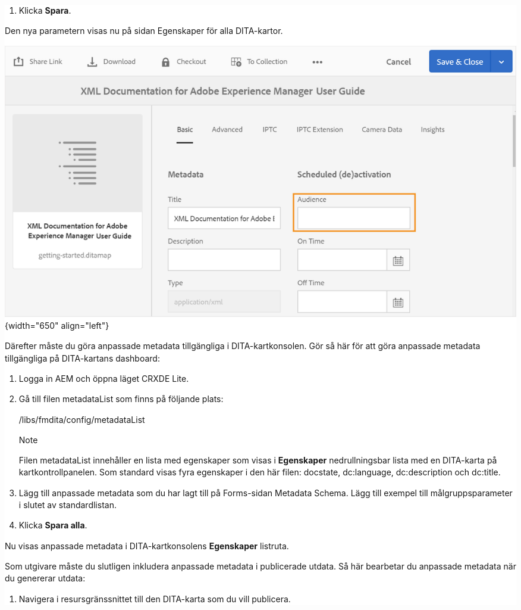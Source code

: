 1. Klicka **Spara**.


Den nya parametern visas nu på sidan Egenskaper för alla DITA-kartor.

![](assets/properties-page-custom-metadata.PNG){width="650" align="left"}

Därefter måste du göra anpassade metadata tillgängliga i DITA-kartkonsolen. Gör så här för att göra anpassade metadata tillgängliga på DITA-kartans dashboard:

1. Logga in AEM och öppna läget CRXDE Lite.

1. Gå till filen metadataList som finns på följande plats:

   /libs/fmdita/config/metadataList

   >[!NOTE]
   >
   > Filen metadataList innehåller en lista med egenskaper som visas i **Egenskaper** nedrullningsbar lista med en DITA-karta på kartkontrollpanelen. Som standard visas fyra egenskaper i den här filen: docstate, dc:language, dc:description och dc:title.

1. Lägg till anpassade metadata som du har lagt till på Forms-sidan Metadata Schema. Lägg till exempel till målgruppsparameter i slutet av standardlistan.

1. Klicka **Spara alla**.


Nu visas anpassade metadata i DITA-kartkonsolens **Egenskaper** listruta.

Som utgivare måste du slutligen inkludera anpassade metadata i publicerade utdata. Så här bearbetar du anpassade metadata när du genererar utdata:

1. Navigera i resursgränssnittet till den DITA-karta som du vill publicera.
